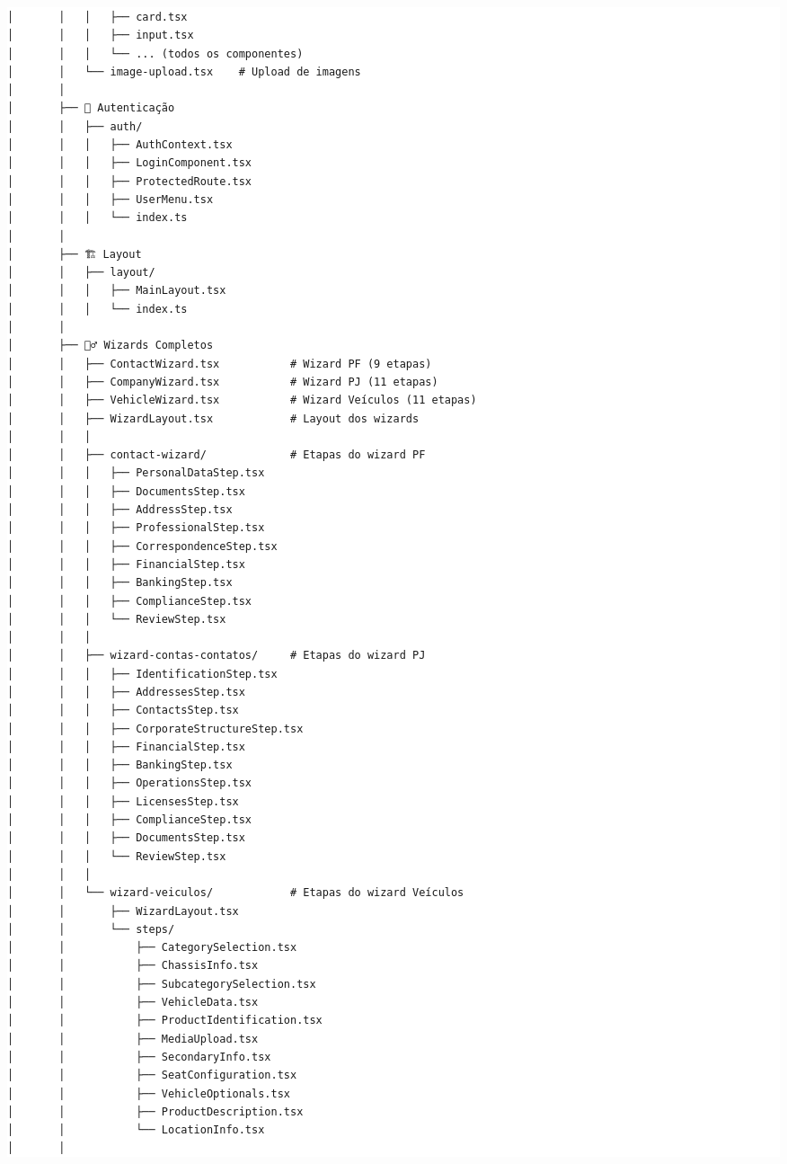 ```
│       │   │   ├── card.tsx
│       │   │   ├── input.tsx
│       │   │   └── ... (todos os componentes)
│       │   └── image-upload.tsx    # Upload de imagens
│       │
│       ├── 🔐 Autenticação
│       │   ├── auth/
│       │   │   ├── AuthContext.tsx
│       │   │   ├── LoginComponent.tsx
│       │   │   ├── ProtectedRoute.tsx
│       │   │   ├── UserMenu.tsx
│       │   │   └── index.ts
│       │
│       ├── 🏗️ Layout
│       │   ├── layout/
│       │   │   ├── MainLayout.tsx
│       │   │   └── index.ts
│       │
│       ├── 🧙‍♂️ Wizards Completos
│       │   ├── ContactWizard.tsx           # Wizard PF (9 etapas)
│       │   ├── CompanyWizard.tsx           # Wizard PJ (11 etapas)
│       │   ├── VehicleWizard.tsx           # Wizard Veículos (11 etapas)
│       │   ├── WizardLayout.tsx            # Layout dos wizards
│       │   │
│       │   ├── contact-wizard/             # Etapas do wizard PF
│       │   │   ├── PersonalDataStep.tsx
│       │   │   ├── DocumentsStep.tsx
│       │   │   ├── AddressStep.tsx
│       │   │   ├── ProfessionalStep.tsx
│       │   │   ├── CorrespondenceStep.tsx
│       │   │   ├── FinancialStep.tsx
│       │   │   ├── BankingStep.tsx
│       │   │   ├── ComplianceStep.tsx
│       │   │   └── ReviewStep.tsx
│       │   │
│       │   ├── wizard-contas-contatos/     # Etapas do wizard PJ
│       │   │   ├── IdentificationStep.tsx
│       │   │   ├── AddressesStep.tsx
│       │   │   ├── ContactsStep.tsx
│       │   │   ├── CorporateStructureStep.tsx
│       │   │   ├── FinancialStep.tsx
│       │   │   ├── BankingStep.tsx
│       │   │   ├── OperationsStep.tsx
│       │   │   ├── LicensesStep.tsx
│       │   │   ├── ComplianceStep.tsx
│       │   │   ├── DocumentsStep.tsx
│       │   │   └── ReviewStep.tsx
│       │   │
│       │   └── wizard-veiculos/            # Etapas do wizard Veículos
│       │       ├── WizardLayout.tsx
│       │       └── steps/
│       │           ├── CategorySelection.tsx
│       │           ├── ChassisInfo.tsx
│       │           ├── SubcategorySelection.tsx
│       │           ├── VehicleData.tsx
│       │           ├── ProductIdentification.tsx
│       │           ├── MediaUpload.tsx
│       │           ├── SecondaryInfo.tsx
│       │           ├── SeatConfiguration.tsx
│       │           ├── VehicleOptionals.tsx
│       │           ├── ProductDescription.tsx
│       │           └── LocationInfo.tsx
│       │
```